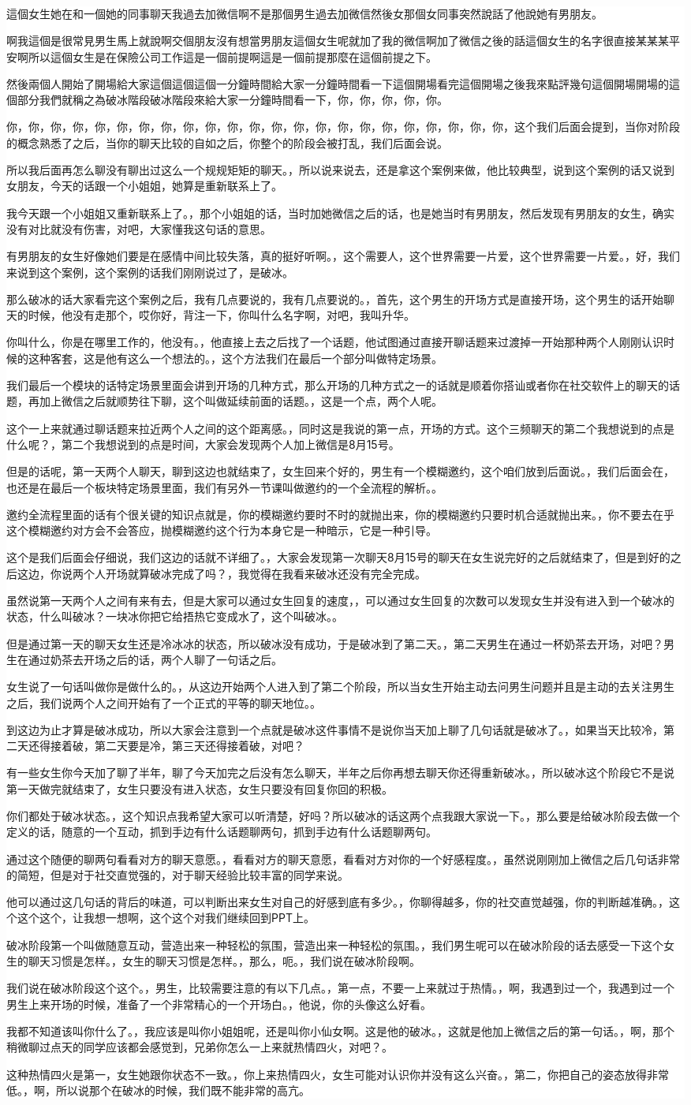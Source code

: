 這個女生她在和一個她的同事聊天我過去加微信啊不是那個男生過去加微信然後女那個女同事突然說話了他說她有男朋友。

啊我這個是很常見男生馬上就說啊交個朋友沒有想當男朋友這個女生呢就加了我的微信啊加了微信之後的話這個女生的名字很直接某某某平安啊所以這個女生是在保險公司工作這是一個前提啊這是一個前提那麼在這個前提之下。

然後兩個人開始了開場給大家這個這個這個一分鐘時間給大家一分鐘時間看一下這個開場看完這個開場之後我來點評幾句這個開場開場的這個部分我們就稱之為破冰階段破冰階段來給大家一分鐘時間看一下，你，你，你，你，你。

你，你，你，你，你，你，你，你，你，你，你，你，你，你，你，你，你，你，你，你，你，你，你，这个我们后面会提到，当你对阶段的概念熟悉了之后，当你的聊天比较的自如之后，你整个的阶段会被打乱，我们后面会说。

所以我后面再怎么聊没有聊出过这么一个规规矩矩的聊天。，所以说来说去，还是拿这个案例来做，他比较典型，说到这个案例的话又说到女朋友，今天的话跟一个小姐姐，她算是重新联系上了。

我今天跟一个小姐姐又重新联系上了。，那个小姐姐的话，当时加她微信之后的话，也是她当时有男朋友，然后发现有男朋友的女生，确实没有对比就没有伤害，对吧，大家懂我这句话的意思。

有男朋友的女生好像她们要是在感情中间比较失落，真的挺好听啊。，这个需要人，这个世界需要一片爱，这个世界需要一片爱。，好，我们来说到这个案例，这个案例的话我们刚刚说过了，是破冰。

那么破冰的话大家看完这个案例之后，我有几点要说的，我有几点要说的。，首先，这个男生的开场方式是直接开场，这个男生的话开始聊天的时候，他没有走那个，哎你好，背注一下，你叫什么名字啊，对吧，我叫升华。

你叫什么，你是在哪里工作的，他没有。，他直接上去之后找了一个话题，他试图通过直接开聊话题来过渡掉一开始那种两个人刚刚认识时候的这种客套，这是他有这么一个想法的。，这个方法我们在最后一个部分叫做特定场景。

我们最后一个模块的话特定场景里面会讲到开场的几种方式，那么开场的几种方式之一的话就是顺着你搭讪或者你在社交软件上的聊天的话题，再加上微信之后就顺势往下聊，这个叫做延续前面的话题。，这是一个点，两个人呢。

这个一上来就通过聊话题来拉近两个人之间的这个距离感。，同时这是我说的第一点，开场的方式。这个三频聊天的第二个我想说到的点是什么呢？，第二个我想说到的点是时间，大家会发现两个人加上微信是8月15号。

但是的话呢，第一天两个人聊天，聊到这边也就结束了，女生回来个好的，男生有一个模糊邀约，这个咱们放到后面说。，我们后面会在，也还是在最后一个板块特定场景里面，我们有另外一节课叫做邀约的一个全流程的解析。。

邀约全流程里面的话有个很关键的知识点就是，你的模糊邀约要时不时的就抛出来，你的模糊邀约只要时机合适就抛出来。，你不要去在乎这个模糊邀约对方会不会答应，抛模糊邀约这个行为本身它是一种暗示，它是一种引导。

这个是我们后面会仔细说，我们这边的话就不详细了。，大家会发现第一次聊天8月15号的聊天在女生说完好的之后就结束了，但是到好的之后这边，你说两个人开场就算破冰完成了吗？，我觉得在我看来破冰还没有完全完成。

虽然说第一天两个人之间有来有去，但是大家可以通过女生回复的速度，，可以通过女生回复的次数可以发现女生并没有进入到一个破冰的状态，什么叫破冰？一块冰你把它给捂热它变成水了，这个叫破冰。。

但是通过第一天的聊天女生还是冷冰冰的状态，所以破冰没有成功，于是破冰到了第二天。，第二天男生在通过一杯奶茶去开场，对吧？男生在通过奶茶去开场之后的话，两个人聊了一句话之后。

女生说了一句话叫做你是做什么的。，从这边开始两个人进入到了第二个阶段，所以当女生开始主动去问男生问题并且是主动的去关注男生之后，我们说两个人之间开始有了一个正式的平等的聊天地位。。

到这边为止才算是破冰成功，所以大家会注意到一个点就是破冰这件事情不是说你当天加上聊了几句话就是破冰了。，如果当天比较冷，第二天还得接着破，第二天要是冷，第三天还得接着破，对吧？

有一些女生你今天加了聊了半年，聊了今天加完之后没有怎么聊天，半年之后你再想去聊天你还得重新破冰。，所以破冰这个阶段它不是说第一天做完就结束了，女生只要没有进入状态，女生只要没有回复你回的积极。

你们都处于破冰状态。，这个知识点我希望大家可以听清楚，好吗？所以破冰的话这两个点我跟大家说一下。，那么要是给破冰阶段去做一个定义的话，随意的一个互动，抓到手边有什么话题聊两句，抓到手边有什么话题聊两句。

通过这个随便的聊两句看看对方的聊天意愿。，看看对方的聊天意愿，看看对方对你的一个好感程度。，虽然说刚刚加上微信之后几句话非常的简短，但是对于社交直觉强的，对于聊天经验比较丰富的同学来说。

他可以通过这几句话的背后的味道，可以判断出来女生对自己的好感到底有多少。，你聊得越多，你的社交直觉越强，你的判断越准确。，这个这个这个，让我想一想啊，这个这个对我们继续回到PPT上。

破冰阶段第一个叫做随意互动，营造出来一种轻松的氛围，营造出来一种轻松的氛围。，我们男生呢可以在破冰阶段的话去感受一下这个女生的聊天习惯是怎样。，女生的聊天习惯是怎样。，那么，呃。，我们说在破冰阶段啊。

我们说在破冰阶段这个这个。，男生，比较需要注意的有以下几点。，第一点，不要一上来就过于热情。，啊，我遇到过一个，我遇到过一个男生上来开场的时候，准备了一个非常精心的一个开场白。，他说，你的头像这么好看。

我都不知道该叫你什么了。，我应该是叫你小姐姐呢，还是叫你小仙女啊。这是他的破冰。，这就是他加上微信之后的第一句话。，啊，那个稍微聊过点天的同学应该都会感觉到，兄弟你怎么一上来就热情四火，对吧？。

这种热情四火是第一，女生她跟你状态不一致。，你上来热情四火，女生可能对认识你并没有这么兴奋。，第二，你把自己的姿态放得非常低。，啊，所以说那个在破冰的时候，我们既不能非常的高亢。
